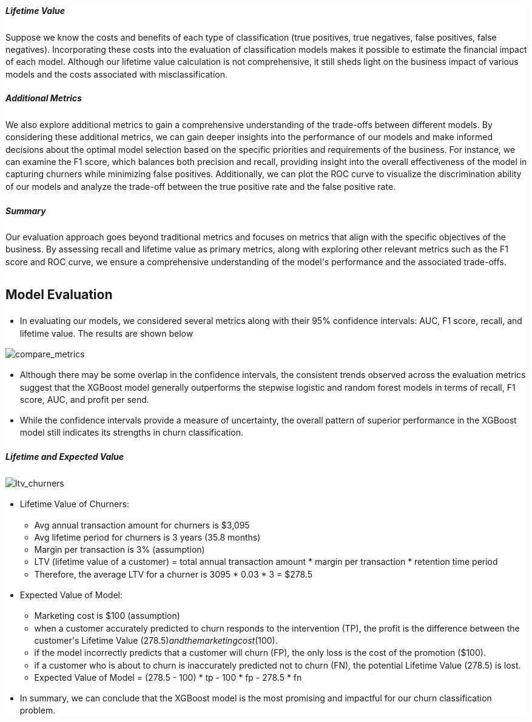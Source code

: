 ##### _Lifetime Value_
Suppose we know the costs and benefits of each type of classification (true positives, true negatives, false positives, false negatives). Incorporating these costs into the evaluation of classification models makes it possible to estimate the financial impact of each model. Although our lifetime value calculation is not comprehensive, it still sheds light on the business impact of various models and the costs associated with misclassification. 

##### _Additional Metrics_
We also explore additional metrics to gain a comprehensive understanding of the trade-offs between different models. By considering these additional metrics, we can gain deeper insights into the performance of our models and make informed decisions about the optimal model selection based on the specific priorities and requirements of the business. For instance, we can examine the F1 score, which balances both precision and recall, providing insight into the overall effectiveness of the model in capturing churners while minimizing false positives. Additionally, we can plot the ROC curve to visualize the discrimination ability of our models and analyze the trade-off between the true positive rate and the false positive rate.

##### _Summary_
Our evaluation approach goes beyond traditional metrics and focuses on metrics that align with the specific objectives of the business. By assessing recall and lifetime value as primary metrics, along with exploring other relevant metrics such as the F1 score and ROC curve, we ensure a comprehensive understanding of the model's performance and the associated trade-offs.

## Model Evaluation
- In evaluating our models, we considered several metrics along with their 95% confidence intervals: AUC, F1 score, recall, and lifetime value. The results are shown below
<img width="664" alt="compare_metrics" src="https://github.com/isabhinav/BankChurn/assets/130937665/ddd618de-c26e-4528-8f6e-7494c901b986">


- Although there may be some overlap in the confidence intervals, the consistent trends observed across the evaluation metrics suggest that the XGBoost model generally outperforms the stepwise logistic and random forest models in terms of recall, F1 score, AUC, and profit per send.

- While the confidence intervals provide a measure of uncertainty, the overall pattern of superior performance in the XGBoost model still indicates its strengths in churn classification.

##### _Lifetime and Expected Value_

<img width="355" alt="ltv_churners" src="https://github.com/isabhinav/BankChurn/assets/130937665/146f67c3-ab63-48c3-b7ec-690569fca459">
 
- Lifetime Value of Churners: 
   - Avg annual transaction amount for churners is $3,095
   - Avg lifetime period for churners is 3 years (35.8 months)    
   - Margin per transaction is 3% (assumption)
   - LTV (lifetime value of a customer) = total annual transaction amount * margin per transaction * retention time period 
   - Therefore, the average LTV for a churner is 3095 * 0.03 * 3 = $278.5
     

- Expected Value of Model: 
   - Marketing cost is $100 (assumption)
   - when a customer accurately predicted to churn responds to the intervention (TP), the profit is the difference between the customer's Lifetime Value ($278.5) and the marketing cost ($100).
   - if the model incorrectly predicts that a customer will churn (FP), the only loss is the cost of the promotion ($100). 
   - if a customer who is about to churn is inaccurately predicted not to churn (FN), the potential Lifetime Value (278.5) is lost.
   - Expected Value of Model = (278.5 - 100) * tp - 100 * fp - 278.5 * fn

- In summary, we can conclude that the XGBoost model is the most promising and impactful for our churn classification problem.
  
